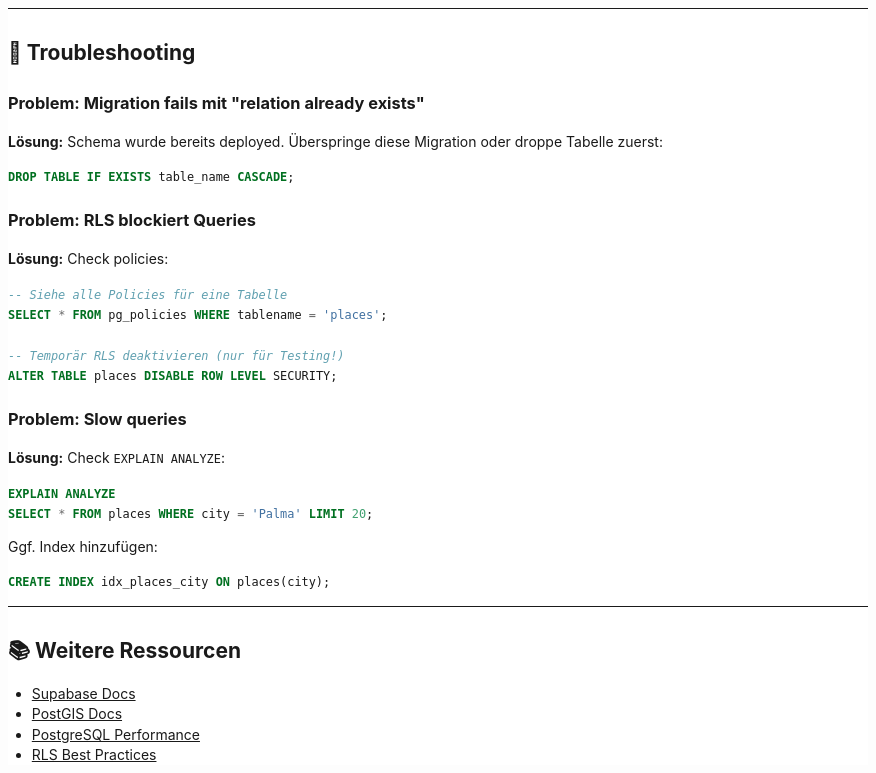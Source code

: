 
---

## 🚨 Troubleshooting

### Problem: Migration fails mit "relation already exists"

**Lösung:** Schema wurde bereits deployed. Überspringe diese Migration oder droppe Tabelle zuerst:

```sql
DROP TABLE IF EXISTS table_name CASCADE;
```

### Problem: RLS blockiert Queries

**Lösung:** Check policies:

```sql
-- Siehe alle Policies für eine Tabelle
SELECT * FROM pg_policies WHERE tablename = 'places';

-- Temporär RLS deaktivieren (nur für Testing!)
ALTER TABLE places DISABLE ROW LEVEL SECURITY;
```

### Problem: Slow queries

**Lösung:** Check `EXPLAIN ANALYZE`:

```sql
EXPLAIN ANALYZE
SELECT * FROM places WHERE city = 'Palma' LIMIT 20;
```

Ggf. Index hinzufügen:

```sql
CREATE INDEX idx_places_city ON places(city);
```

---

## 📚 Weitere Ressourcen

- [Supabase Docs](https://supabase.com/docs)
- [PostGIS Docs](https://postgis.net/documentation/)
- [PostgreSQL Performance](https://www.postgresql.org/docs/current/performance-tips.html)
- [RLS Best Practices](https://supabase.com/docs/guides/auth/row-level-security)

